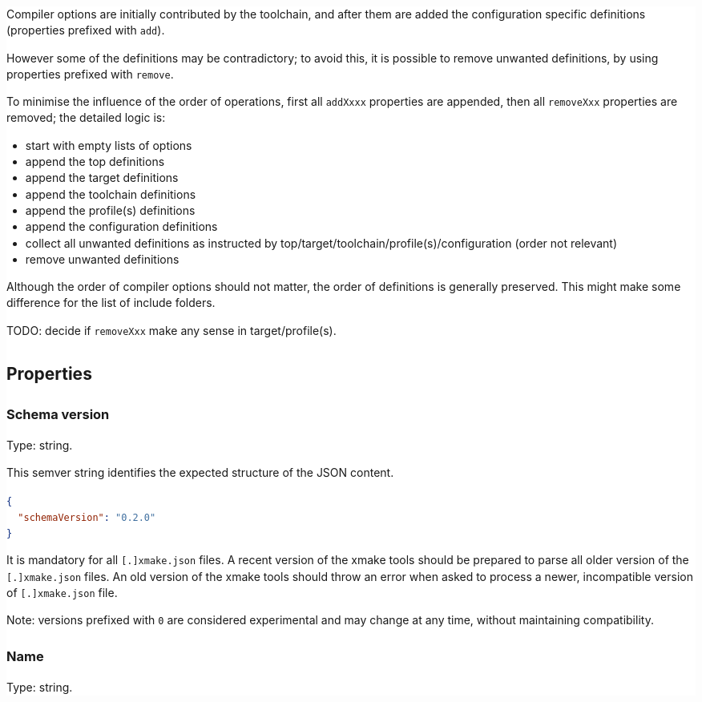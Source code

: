 Compiler options are initially contributed by the toolchain, and after them 
are added the configuration specific definitions (properties 
prefixed with `add`).

However some of the definitions may be contradictory; to avoid this, 
it is possible to remove unwanted definitions, by using properties 
prefixed with `remove`.

To minimise the influence of the order of operations, first all 
`addXxxx` properties are appended, then all `removeXxx` properties 
are removed; the detailed logic is:

- start with empty lists of options
- append the top definitions
- append the target definitions
- append the toolchain definitions
- append the profile(s) definitions
- append the configuration definitions
- collect all unwanted definitions as instructed by 
top/target/toolchain/profile(s)/configuration (order not relevant)
- remove unwanted definitions

Although the order of compiler options should not matter, 
the order of definitions is generally preserved. This might make some 
difference for the list of include folders.

TODO: decide if `removeXxx` make any sense in target/profile(s). 


## Properties

### Schema version

Type: string.

This semver string identifies the expected structure of the JSON content.

```json
{
  "schemaVersion": "0.2.0"
}
```

It is mandatory for all `[.]xmake.json` files. A recent version of the 
xmake tools should be prepared to parse all older version of the
`[.]xmake.json` files. An old version of the xmake tools 
should throw an error when asked to process a newer, incompatible 
version of `[.]xmake.json` file.

Note: versions prefixed with `0` are considered experimental 
and may change at any time, without maintaining compatibility.

### Name

Type: string.
